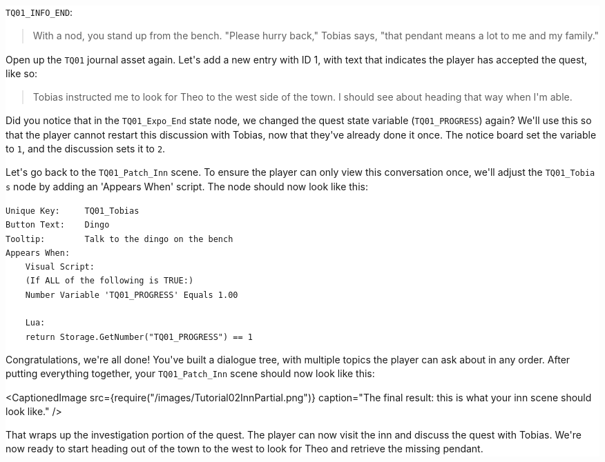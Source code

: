 `TQ01_INFO_END`:

> With a nod, you stand up from the bench. "Please hurry back," Tobias says, "that pendant means a lot to me and my family."

Open up the `TQ01` journal asset again. Let's add a new entry with ID 1, with text that indicates the player has accepted the quest, like so:

> Tobias instructed me to look for Theo to the west side of the town. I should see about heading that way when I'm able.

Did you notice that in the `TQ01_Expo_End` state node, we changed the quest state variable (`TQ01_PROGRESS`) again? We'll use this so that the player cannot restart this discussion with Tobias, now that they've already done it once. The notice board set the variable to `1`, and the discussion sets it to `2`.

Let's go back to the `TQ01_Patch_Inn` scene. To ensure the player can only view this conversation once, we'll adjust the `TQ01_Tobias` node by adding an 'Appears When' script. The node should now look like this:

```
Unique Key:     TQ01_Tobias
Button Text:    Dingo
Tooltip:        Talk to the dingo on the bench
Appears When:
    Visual Script:
    (If ALL of the following is TRUE:)
    Number Variable 'TQ01_PROGRESS' Equals 1.00

    Lua:
    return Storage.GetNumber("TQ01_PROGRESS") == 1
```

Congratulations, we're all done! You've built a dialogue tree, with multiple topics the player can ask about in any order. After putting everything together, your `TQ01_Patch_Inn` scene should now look like this:

<CaptionedImage
    src={require("/images/Tutorial02InnPartial.png")}
    caption="The final result: this is what your inn scene should look like." />

That wraps up the investigation portion of the quest. The player can now visit the inn and discuss the quest with Tobias. We're now ready to start heading out of the town to the west to look for Theo and retrieve the missing pendant.
